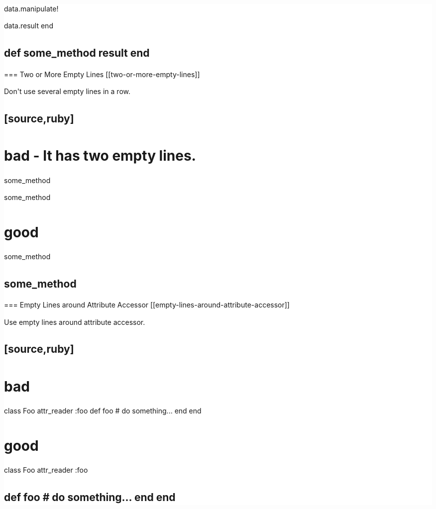   data.manipulate!

  data.result
end

def some_method
  result
end
----

=== Two or More Empty Lines [[two-or-more-empty-lines]]

Don't use several empty lines in a row.

[source,ruby]
----
# bad - It has two empty lines.
some_method


some_method

# good
some_method

some_method
----

=== Empty Lines around Attribute Accessor [[empty-lines-around-attribute-accessor]]

Use empty lines around attribute accessor.

[source,ruby]
----
# bad
class Foo
  attr_reader :foo
  def foo
    # do something...
  end
end

# good
class Foo
  attr_reader :foo

  def foo
    # do something...
  end
end
----
